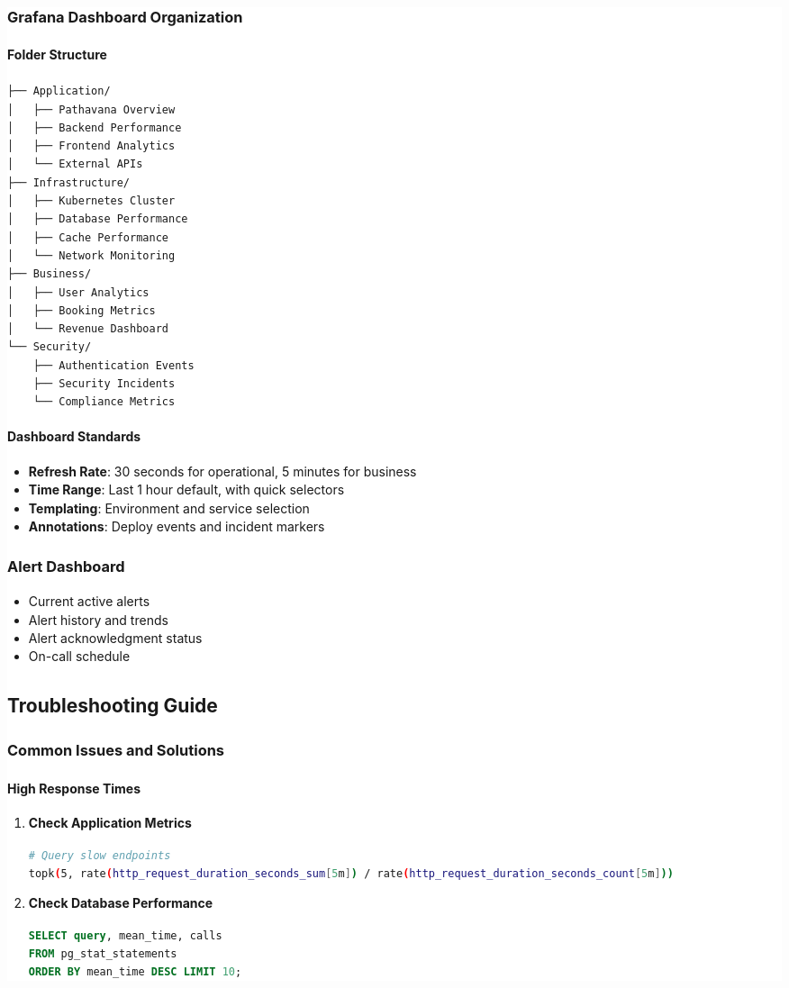 ### Grafana Dashboard Organization

#### Folder Structure
```
├── Application/
│   ├── Pathavana Overview
│   ├── Backend Performance
│   ├── Frontend Analytics
│   └── External APIs
├── Infrastructure/
│   ├── Kubernetes Cluster
│   ├── Database Performance
│   ├── Cache Performance
│   └── Network Monitoring
├── Business/
│   ├── User Analytics
│   ├── Booking Metrics
│   └── Revenue Dashboard
└── Security/
    ├── Authentication Events
    ├── Security Incidents
    └── Compliance Metrics
```

#### Dashboard Standards
- **Refresh Rate**: 30 seconds for operational, 5 minutes for business
- **Time Range**: Last 1 hour default, with quick selectors
- **Templating**: Environment and service selection
- **Annotations**: Deploy events and incident markers

### Alert Dashboard
- Current active alerts
- Alert history and trends
- Alert acknowledgment status
- On-call schedule

## Troubleshooting Guide

### Common Issues and Solutions

#### High Response Times

1. **Check Application Metrics**
   ```bash
   # Query slow endpoints
   topk(5, rate(http_request_duration_seconds_sum[5m]) / rate(http_request_duration_seconds_count[5m]))
   ```

2. **Check Database Performance**
   ```sql
   SELECT query, mean_time, calls 
   FROM pg_stat_statements 
   ORDER BY mean_time DESC LIMIT 10;
   ```
